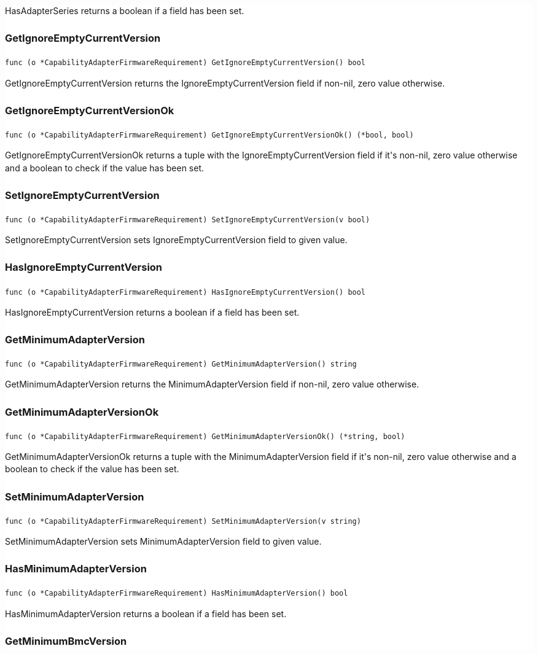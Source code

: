 HasAdapterSeries returns a boolean if a field has been set.

### GetIgnoreEmptyCurrentVersion

`func (o *CapabilityAdapterFirmwareRequirement) GetIgnoreEmptyCurrentVersion() bool`

GetIgnoreEmptyCurrentVersion returns the IgnoreEmptyCurrentVersion field if non-nil, zero value otherwise.

### GetIgnoreEmptyCurrentVersionOk

`func (o *CapabilityAdapterFirmwareRequirement) GetIgnoreEmptyCurrentVersionOk() (*bool, bool)`

GetIgnoreEmptyCurrentVersionOk returns a tuple with the IgnoreEmptyCurrentVersion field if it's non-nil, zero value otherwise
and a boolean to check if the value has been set.

### SetIgnoreEmptyCurrentVersion

`func (o *CapabilityAdapterFirmwareRequirement) SetIgnoreEmptyCurrentVersion(v bool)`

SetIgnoreEmptyCurrentVersion sets IgnoreEmptyCurrentVersion field to given value.

### HasIgnoreEmptyCurrentVersion

`func (o *CapabilityAdapterFirmwareRequirement) HasIgnoreEmptyCurrentVersion() bool`

HasIgnoreEmptyCurrentVersion returns a boolean if a field has been set.

### GetMinimumAdapterVersion

`func (o *CapabilityAdapterFirmwareRequirement) GetMinimumAdapterVersion() string`

GetMinimumAdapterVersion returns the MinimumAdapterVersion field if non-nil, zero value otherwise.

### GetMinimumAdapterVersionOk

`func (o *CapabilityAdapterFirmwareRequirement) GetMinimumAdapterVersionOk() (*string, bool)`

GetMinimumAdapterVersionOk returns a tuple with the MinimumAdapterVersion field if it's non-nil, zero value otherwise
and a boolean to check if the value has been set.

### SetMinimumAdapterVersion

`func (o *CapabilityAdapterFirmwareRequirement) SetMinimumAdapterVersion(v string)`

SetMinimumAdapterVersion sets MinimumAdapterVersion field to given value.

### HasMinimumAdapterVersion

`func (o *CapabilityAdapterFirmwareRequirement) HasMinimumAdapterVersion() bool`

HasMinimumAdapterVersion returns a boolean if a field has been set.

### GetMinimumBmcVersion
